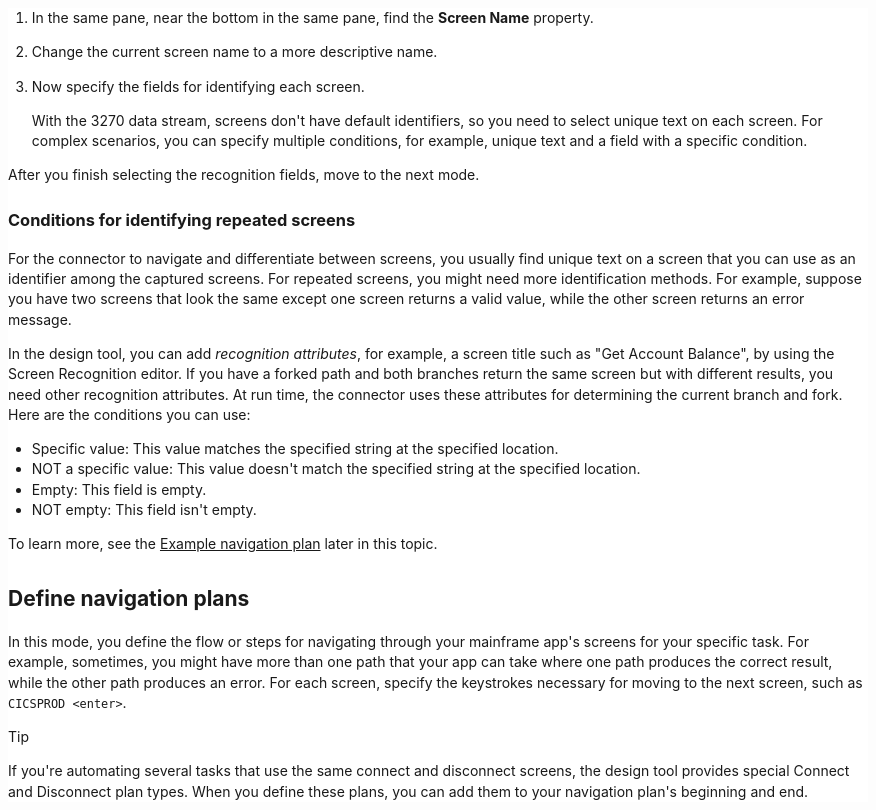    1. In the same pane, near the bottom in the 
   same pane, find the **Screen Name** property.

   1. Change the current screen name to a more descriptive name.

1. Now specify the fields for identifying each screen.

   With the 3270 data stream, screens don't have default identifiers, 
   so you need to select unique text on each screen. For complex scenarios, 
   you can specify multiple conditions, for example, unique text and a 
   field with a specific condition.

After you finish selecting the recognition fields, 
move to the next mode.

### Conditions for identifying repeated screens

For the connector to navigate and differentiate between screens, 
you usually find unique text on a screen that you can use as an 
identifier among the captured screens. For repeated screens, 
you might need more identification methods. For example, suppose 
you have two screens that look the same except one screen returns 
a valid value, while the other screen returns an error message.

In the design tool, you can add *recognition attributes*, 
for example, a screen title such as "Get Account Balance", 
by using the Screen Recognition editor. If you have a forked 
path and both branches return the same screen but with 
different results, you need other recognition attributes. 
At run time, the connector uses these attributes for 
determining the current branch and fork. Here are the 
conditions you can use:

* Specific value: This value matches the 
specified string at the specified location.
* NOT a specific value: This value doesn't match 
the specified string at the specified location.
* Empty: This field is empty.
* NOT empty: This field isn't empty.

To learn more, see the [Example navigation plan](#example-plan) 
later in this topic.

<a name="define-navigation"></a>

## Define navigation plans

In this mode, you define the flow or steps for navigating 
through your mainframe app's screens for your specific task. 
For example, sometimes, you might have more than one path that 
your app can take where one path produces the correct result, 
while the other path produces an error. For each screen, specify the 
keystrokes necessary for moving to the next screen, such as `CICSPROD <enter>`.

> [!TIP]
> If you're automating several tasks that use the same connect 
> and disconnect screens, the design tool provides special 
> Connect and Disconnect plan types. When you define these plans, 
> you can add them to your navigation plan's beginning and end.
